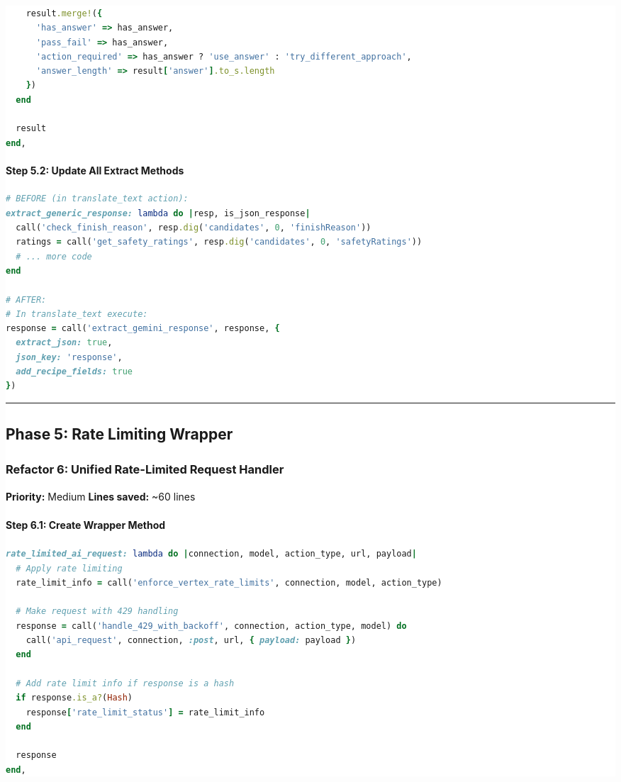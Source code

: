 ```ruby
    result.merge!({
      'has_answer' => has_answer,
      'pass_fail' => has_answer,
      'action_required' => has_answer ? 'use_answer' : 'try_different_approach',
      'answer_length' => result['answer'].to_s.length
    })
  end
  
  result
end,
```

#### Step 5.2: Update All Extract Methods
```ruby
# BEFORE (in translate_text action):
extract_generic_response: lambda do |resp, is_json_response|
  call('check_finish_reason', resp.dig('candidates', 0, 'finishReason'))
  ratings = call('get_safety_ratings', resp.dig('candidates', 0, 'safetyRatings'))
  # ... more code
end

# AFTER:
# In translate_text execute:
response = call('extract_gemini_response', response, {
  extract_json: true,
  json_key: 'response',
  add_recipe_fields: true
})
```

---

## Phase 5: Rate Limiting Wrapper

### **Refactor 6: Unified Rate-Limited Request Handler**
**Priority:** Medium
**Lines saved:** ~60 lines

#### Step 6.1: Create Wrapper Method
```ruby
rate_limited_ai_request: lambda do |connection, model, action_type, url, payload|
  # Apply rate limiting
  rate_limit_info = call('enforce_vertex_rate_limits', connection, model, action_type)
  
  # Make request with 429 handling
  response = call('handle_429_with_backoff', connection, action_type, model) do
    call('api_request', connection, :post, url, { payload: payload })
  end
  
  # Add rate limit info if response is a hash
  if response.is_a?(Hash)
    response['rate_limit_status'] = rate_limit_info
  end
  
  response
end,
```
